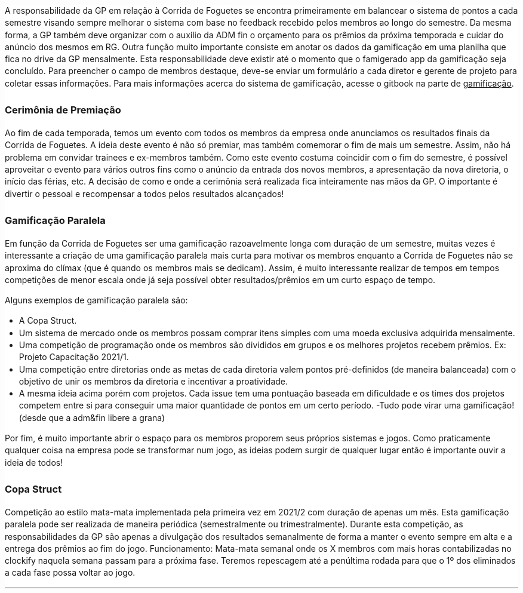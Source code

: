 A responsabilidade da GP em relação à Corrida de Foguetes se encontra primeiramente em balancear o sistema de pontos a cada semestre visando sempre melhorar o sistema com base no feedback recebido pelos membros ao longo do semestre. Da mesma forma, a GP também deve organizar com o auxílio da ADM fin o orçamento para os prêmios da próxima temporada e cuidar do anúncio dos mesmos em RG.
Outra função muito importante consiste em anotar os dados da gamificação em uma planilha que fica no drive da GP mensalmente. Esta responsabilidade deve existir até o momento que o famigerado app da gamificação seja concluído. Para preencher o campo de membros destaque, deve-se enviar um formulário a cada diretor e gerente de projeto para coletar essas informações.
Para mais informações acerca do sistema de gamificação, acesse o gitbook na parte de [gamificação](https://struct.gitbook.io/struct/execucao/gamificacao).


### Cerimônia de Premiação

Ao fim de cada temporada, temos um evento com todos os membros da empresa onde anunciamos os resultados finais da Corrida de Foguetes. A ideia deste evento é não só premiar, mas também comemorar o fim de mais um semestre. Assim, não há problema em convidar trainees e ex-membros também. Como este evento costuma coincidir com o fim do semestre, é possível aproveitar o evento para vários outros fins como o anúncio da entrada dos novos membros, a apresentação da nova diretoria, o início das férias, etc.
A decisão de como e onde a cerimônia será realizada fica inteiramente nas mãos da GP. O importante é divertir o pessoal e recompensar a todos pelos resultados alcançados!

### Gamificação Paralela

Em função da Corrida de Foguetes ser uma gamificação razoavelmente longa com duração de um semestre, muitas vezes é interessante a criação de uma gamificação paralela mais curta para motivar os membros enquanto a Corrida de Foguetes não se aproxima do clímax (que é quando os membros mais se dedicam). Assim, é muito interessante realizar de tempos em tempos competições de menor escala onde já seja possível obter resultados/prêmios em um curto espaço de tempo.

Alguns exemplos de gamificação paralela são:
- A Copa Struct.
- Um sistema de mercado onde os membros possam comprar itens simples com uma moeda exclusiva adquirida mensalmente.
- Uma competição de programação onde os membros são divididos em grupos e os melhores projetos recebem prêmios. Ex: Projeto Capacitação 2021/1.
- Uma competição entre diretorias onde as metas de cada diretoria valem pontos pré-definidos (de maneira balanceada) com o objetivo de unir os membros da diretoria e incentivar a proatividade.
- A mesma ideia acima porém com projetos. Cada issue tem uma pontuação baseada em dificuldade e os times dos projetos competem entre si para conseguir uma maior quantidade de pontos em um certo período.
-Tudo pode virar uma gamificação! (desde que a adm&fin libere a grana) 

Por fim, é muito importante abrir o espaço para os membros proporem seus próprios sistemas e jogos. Como praticamente qualquer coisa na empresa pode se transformar num jogo, as ideias podem surgir de qualquer lugar então é importante ouvir a ideia de todos!


### Copa Struct

Competição ao estilo mata-mata implementada pela primeira vez em 2021/2 com duração de apenas um mês. Esta gamificação paralela pode ser realizada de maneira periódica (semestralmente ou trimestralmente). Durante esta competição, as responsabilidades da GP são apenas a divulgação dos resultados semanalmente de forma a manter o evento sempre em alta e a entrega dos prêmios ao fim do jogo. 
Funcionamento: Mata-mata semanal onde os X membros com mais horas contabilizadas no clockify naquela semana passam para a próxima fase. Teremos repescagem até a penúltima rodada para que o 1º dos eliminados a cada fase possa voltar ao jogo. 

---